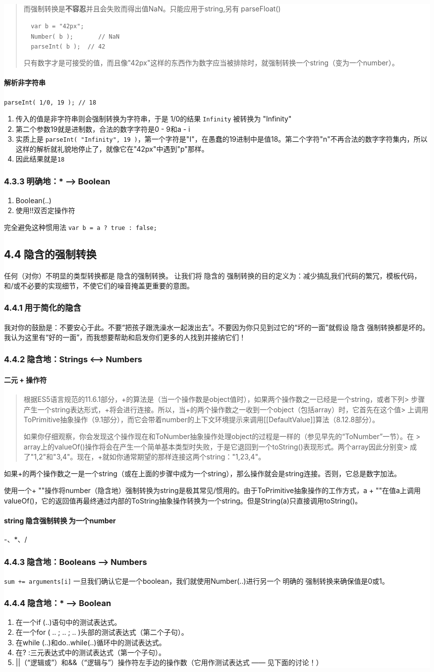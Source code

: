 > 而强制转换是**不容忍**并且会失败而得出值NaN。只能应用于string,另有 parseFloat()
> 
>       var b = "42px";
>       Number( b );	   // NaN
>       parseInt( b );	// 42
> 只有数字才是可接受的值，而且像"42px"这样的东西作为数字应当被排除时，就强制转换一个string（变为一个number）。

#### 解析非字符串
    parseInt( 1/0, 19 ); // 18
1. 传入的值是非字符串则会强制转换为字符串，于是 1/0的结果 `Infinity` 被转换为 "Infinity"
2. 第二个参数19就是进制数，合法的数字字符是0 - 9和a - i
3. 实质上是 `parseInt( "Infinity", 19 )`，第一个字符是"I"，在愚蠢的19进制中是值18。第二个字符"n"不再合法的数字字符集内，所以这样的解析就礼貌地停止了，就像它在"42px"中遇到"p"那样。
4. 因此结果就是`18`

### 4.3.3 明确地：* --> Boolean
1. Boolean(..)
2. 使用!!双否定操作符

完全避免这种惯用法 `var b = a ? true : false;`

## 4.4 隐含的强制转换
任何（对你）不明显的类型转换都是 隐含的强制转换。
让我们将 隐含的 强制转换的目的定义为：减少搞乱我们代码的繁冗，模板代码，和/或不必要的实现细节，不使它们的噪音掩盖更重要的意图。

### 4.4.1 用于简化的隐含
我对你的鼓励是：不要安心于此。不要“把孩子跟洗澡水一起泼出去”。不要因为你只见到过它的“坏的一面”就假设 隐含 强制转换都是坏的。我认为这里有“好的一面”，而我想要帮助和启发你们更多的人找到并接纳它们！

### 4.4.2 隐含地：Strings <--> Numbers
#### 二元 + 操作符
> 根据ES5语言规范的11.6.1部分，+的算法是（当一个操作数是object值时），如果两个操作数之一已经是一个string，或者下列> 步骤产生一个string表达形式，+将会进行连接。所以，当+的两个操作数之一收到一个object（包括array）时，它首先在这个值> 上调用ToPrimitive抽象操作（9.1部分），而它会带着number的上下文环境提示来调用[[DefaultValue]]算法（8.12.8部分）。
>
> 如果你仔细观察，你会发现这个操作现在和ToNumber抽象操作处理object的过程是一样的（参见早先的“ToNumber”一节）。在 > array上的valueOf()操作将会在产生一个简单基本类型时失败，于是它退回到一个toString()表现形式。两个array因此分别变> 成了"1,2"和"3,4"。现在，+就如你通常期望的那样连接这两个string："1,23,4"。

如果+的两个操作数之一是一个string（或在上面的步骤中成为一个string），那么操作就会是string连接。否则，它总是数字加法。

使用一个+ ""操作将number（隐含地）强制转换为string是极其常见/惯用的。由于ToPrimitive抽象操作的工作方式，a + ""在值a上调用valueOf()，它的返回值再最终通过内部的ToString抽象操作转换为一个string。但是String(a)只直接调用toString()。
#### string 隐含强制转换 为一个number
-、*、/

### 4.4.3 隐含地：Booleans --> Numbers
`sum += arguments[i]` 一旦我们确认它是一个boolean，我们就使用Number(..)进行另一个 明确的 强制转换来确保值是0或1。

### 4.4.4 隐含地：* --> Boolean
1. 在一个if (..)语句中的测试表达式。
2. 在一个for ( .. ; .. ; .. )头部的测试表达式（第二个子句）。
3. 在while (..)和do..while(..)循环中的测试表达式。
4. 在? :三元表达式中的测试表达式（第一个子句）。
5. ||（“逻辑或”）和&&（“逻辑与”）操作符左手边的操作数（它用作测试表达式 —— 见下面的讨论！）
